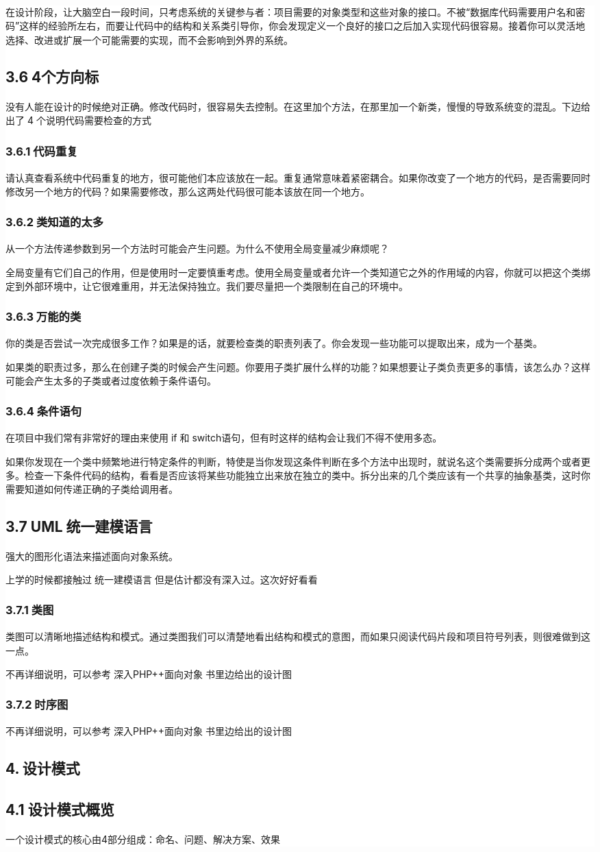 在设计阶段，让大脑空白一段时间，只考虑系统的关键参与者：项目需要的对象类型和这些对象的接口。不被“数据库代码需要用户名和密码”这样的经验所左右，而要让代码中的结构和关系类引导你，你会发现定义一个良好的接口之后加入实现代码很容易。接着你可以灵活地选择、改进或扩展一个可能需要的实现，而不会影响到外界的系统。

## 3.6 4个方向标

没有人能在设计的时候绝对正确。修改代码时，很容易失去控制。在这里加个方法，在那里加一个新类，慢慢的导致系统变的混乱。下边给出了 4 个说明代码需要检查的方式

### 3.6.1 代码重复

请认真查看系统中代码重复的地方，很可能他们本应该放在一起。重复通常意味着紧密耦合。如果你改变了一个地方的代码，是否需要同时修改另一个地方的代码？如果需要修改，那么这两处代码很可能本该放在同一个地方。

### 3.6.2 类知道的太多

从一个方法传递参数到另一个方法时可能会产生问题。为什么不使用全局变量减少麻烦呢？

全局变量有它们自己的作用，但是使用时一定要慎重考虑。使用全局变量或者允许一个类知道它之外的作用域的内容，你就可以把这个类绑定到外部环境中，让它很难重用，并无法保持独立。我们要尽量把一个类限制在自己的环境中。

### 3.6.3 万能的类

你的类是否尝试一次完成很多工作？如果是的话，就要检查类的职责列表了。你会发现一些功能可以提取出来，成为一个基类。

如果类的职责过多，那么在创建子类的时候会产生问题。你要用子类扩展什么样的功能？如果想要让子类负责更多的事情，该怎么办？这样可能会产生太多的子类或者过度依赖于条件语句。

### 3.6.4 条件语句

在项目中我们常有非常好的理由来使用 if 和 switch语句，但有时这样的结构会让我们不得不使用多态。

如果你发现在一个类中频繁地进行特定条件的判断，特使是当你发现这条件判断在多个方法中出现时，就说名这个类需要拆分成两个或者更多。检查一下条件代码的结构，看看是否应该将某些功能独立出来放在独立的类中。拆分出来的几个类应该有一个共享的抽象基类，这时你需要知道如何传递正确的子类给调用者。

## 3.7 UML 统一建模语言

强大的图形化语法来描述面向对象系统。

上学的时候都接触过 统一建模语言 但是估计都没有深入过。这次好好看看

### 3.7.1 类图

类图可以清晰地描述结构和模式。通过类图我们可以清楚地看出结构和模式的意图，而如果只阅读代码片段和项目符号列表，则很难做到这一点。

不再详细说明，可以参考 深入PHP++面向对象 书里边给出的设计图

### 3.7.2 时序图

不再详细说明，可以参考 深入PHP++面向对象 书里边给出的设计图


## **4. 设计模式**

## 4.1 设计模式概览

一个设计模式的核心由4部分组成：命名、问题、解决方案、效果
